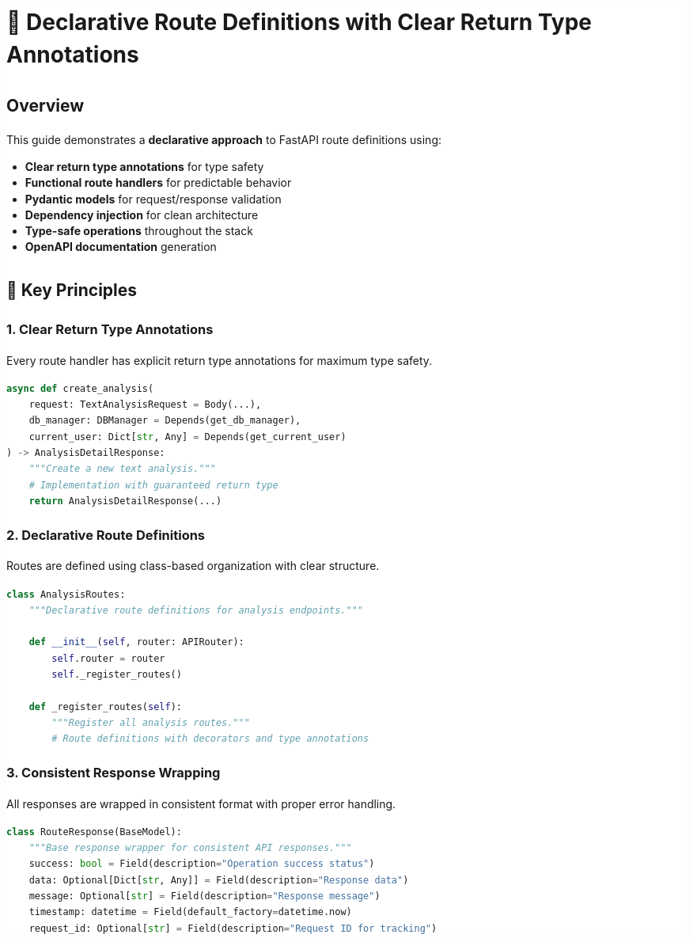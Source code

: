# 🎯 Declarative Route Definitions with Clear Return Type Annotations

## Overview

This guide demonstrates a **declarative approach** to FastAPI route definitions using:
- **Clear return type annotations** for type safety
- **Functional route handlers** for predictable behavior
- **Pydantic models** for request/response validation
- **Dependency injection** for clean architecture
- **Type-safe operations** throughout the stack
- **OpenAPI documentation** generation

## 🎯 Key Principles

### 1. Clear Return Type Annotations
Every route handler has explicit return type annotations for maximum type safety.

```python
async def create_analysis(
    request: TextAnalysisRequest = Body(...),
    db_manager: DBManager = Depends(get_db_manager),
    current_user: Dict[str, Any] = Depends(get_current_user)
) -> AnalysisDetailResponse:
    """Create a new text analysis."""
    # Implementation with guaranteed return type
    return AnalysisDetailResponse(...)
```

### 2. Declarative Route Definitions
Routes are defined using class-based organization with clear structure.

```python
class AnalysisRoutes:
    """Declarative route definitions for analysis endpoints."""
    
    def __init__(self, router: APIRouter):
        self.router = router
        self._register_routes()
    
    def _register_routes(self):
        """Register all analysis routes."""
        # Route definitions with decorators and type annotations
```

### 3. Consistent Response Wrapping
All responses are wrapped in consistent format with proper error handling.

```python
class RouteResponse(BaseModel):
    """Base response wrapper for consistent API responses."""
    success: bool = Field(description="Operation success status")
    data: Optional[Dict[str, Any]] = Field(description="Response data")
    message: Optional[str] = Field(description="Response message")
    timestamp: datetime = Field(default_factory=datetime.now)
    request_id: Optional[str] = Field(description="Request ID for tracking")
```
